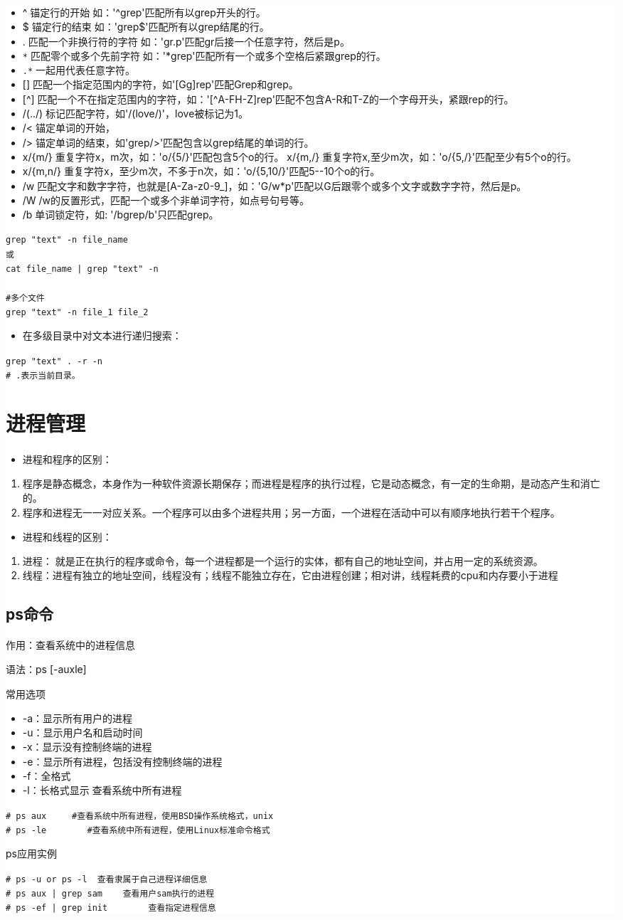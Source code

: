 - ^ 锚定行的开始 如：'^grep'匹配所有以grep开头的行。
- $ 锚定行的结束 如：'grep$'匹配所有以grep结尾的行。
- . 匹配一个非换行符的字符 如：'gr.p'匹配gr后接一个任意字符，然后是p。
- `*` 匹配零个或多个先前字符 如：'*grep'匹配所有一个或多个空格后紧跟grep的行。
- `.*` 一起用代表任意字符。
- [] 匹配一个指定范围内的字符，如'[Gg]rep'匹配Grep和grep。
- [^] 匹配一个不在指定范围内的字符，如：'[^A-FH-Z]rep'匹配不包含A-R和T-Z的一个字母开头，紧跟rep的行。
- /(../) 标记匹配字符，如'/(love/)'，love被标记为1。
- /< 锚定单词的开始，
- /> 锚定单词的结束，如'grep/>'匹配包含以grep结尾的单词的行。
- x/{m/} 重复字符x，m次，如：'o/{5/}'匹配包含5个o的行。 x/{m,/} 重复字符x,至少m次，如：'o/{5,/}'匹配至少有5个o的行。
- x/{m,n/} 重复字符x，至少m次，不多于n次，如：'o/{5,10/}'匹配5--10个o的行。
- /w 匹配文字和数字字符，也就是[A-Za-z0-9_]，如：'G/w*p'匹配以G后跟零个或多个文字或数字字符，然后是p。
- /W /w的反置形式，匹配一个或多个非单词字符，如点号句号等。
- /b 单词锁定符，如: '/bgrep/b'只匹配grep。


```shell
grep "text" -n file_name
或
cat file_name | grep "text" -n

#多个文件
grep "text" -n file_1 file_2
```
- 在多级目录中对文本进行递归搜索：
```shell
grep "text" . -r -n
# .表示当前目录。
```

# 进程管理
- 进程和程序的区别：
1. 程序是静态概念，本身作为一种软件资源长期保存；而进程是程序的执行过程，它是动态概念，有一定的生命期，是动态产生和消亡的。
2. 程序和进程无一一对应关系。一个程序可以由多个进程共用；另一方面，一个进程在活动中可以有顺序地执行若干个程序。
- 进程和线程的区别：
1. 进程： 就是正在执行的程序或命令，每一个进程都是一个运行的实体，都有自己的地址空间，并占用一定的系统资源。
2. 线程：进程有独立的地址空间，线程没有；线程不能独立存在，它由进程创建；相对讲，线程耗费的cpu和内存要小于进程

## ps命令
作用：查看系统中的进程信息

语法：ps [-auxle]

常用选项
   - -a：显示所有用户的进程
   -  -u：显示用户名和启动时间
   -  -x：显示没有控制终端的进程
   -  -e：显示所有进程，包括没有控制终端的进程
   -  -f：全格式
   -  -l：长格式显示
查看系统中所有进程
```shell
# ps aux     #查看系统中所有进程，使用BSD操作系统格式，unix
# ps -le        #查看系统中所有进程，使用Linux标准命令格式
```
ps应用实例
```shell
# ps -u or ps -l  查看隶属于自己进程详细信息
# ps aux | grep sam    查看用户sam执行的进程
# ps -ef | grep init        查看指定进程信息
```

